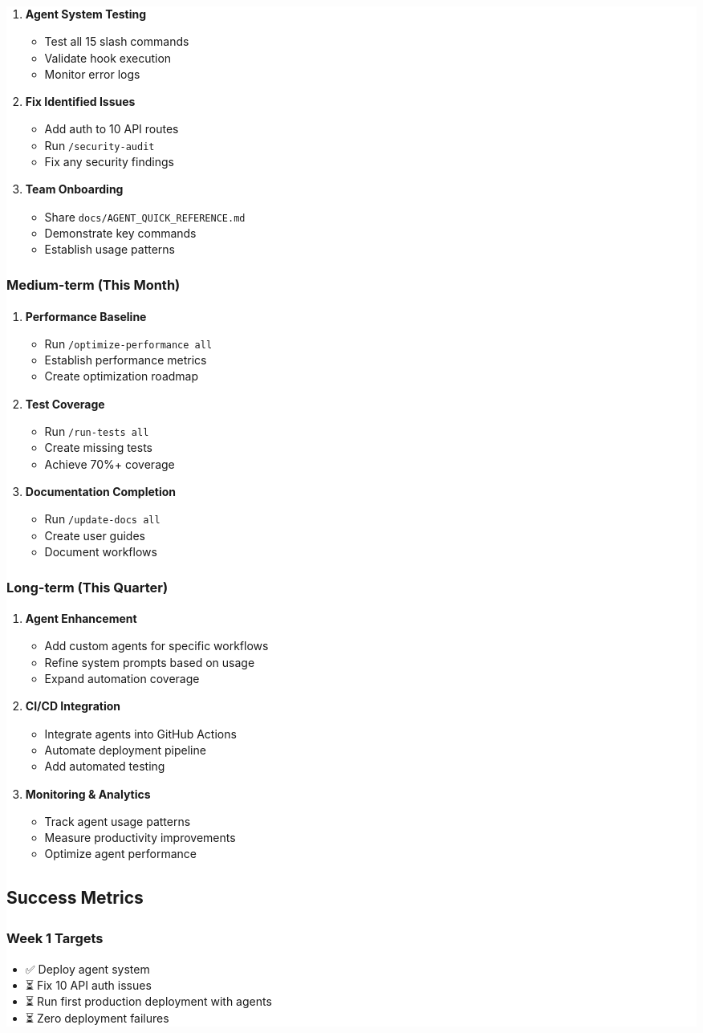 1. **Agent System Testing**
   - Test all 15 slash commands
   - Validate hook execution
   - Monitor error logs

2. **Fix Identified Issues**
   - Add auth to 10 API routes
   - Run `/security-audit`
   - Fix any security findings

3. **Team Onboarding**
   - Share `docs/AGENT_QUICK_REFERENCE.md`
   - Demonstrate key commands
   - Establish usage patterns

### Medium-term (This Month)

1. **Performance Baseline**
   - Run `/optimize-performance all`
   - Establish performance metrics
   - Create optimization roadmap

2. **Test Coverage**
   - Run `/run-tests all`
   - Create missing tests
   - Achieve 70%+ coverage

3. **Documentation Completion**
   - Run `/update-docs all`
   - Create user guides
   - Document workflows

### Long-term (This Quarter)

1. **Agent Enhancement**
   - Add custom agents for specific workflows
   - Refine system prompts based on usage
   - Expand automation coverage

2. **CI/CD Integration**
   - Integrate agents into GitHub Actions
   - Automate deployment pipeline
   - Add automated testing

3. **Monitoring & Analytics**
   - Track agent usage patterns
   - Measure productivity improvements
   - Optimize agent performance

## Success Metrics

### Week 1 Targets
- ✅ Deploy agent system
- ⏳ Fix 10 API auth issues
- ⏳ Run first production deployment with agents
- ⏳ Zero deployment failures
